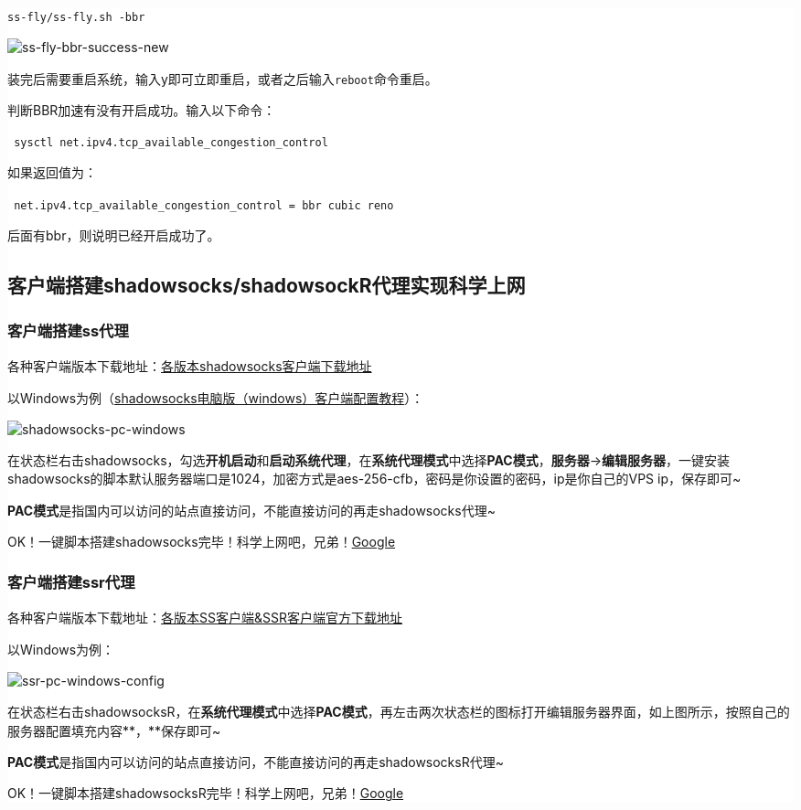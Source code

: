  ```
 ss-fly/ss-fly.sh -bbr
```

![ss-fly-bbr-success-new](https://www.flyzy2005.win/wp-content/uploads/2018/01/ss-fly-bbr-success-new.png)

装完后需要重启系统，输入y即可立即重启，或者之后输入`reboot`命令重启。

判断BBR加速有没有开启成功。输入以下命令：

```
 sysctl net.ipv4.tcp_available_congestion_control
```

如果返回值为：

```
 net.ipv4.tcp_available_congestion_control = bbr cubic reno
```

后面有bbr，则说明已经开启成功了。

## **客户端搭建shadowsocks/shadowsockR代理实现科学上网**

### **客户端搭建ss代理**

各种客户端版本下载地址：[各版本shadowsocks客户端下载地址](https://www.flyzy2005.win/fan-qiang/shadowsocks/ss-clients-download/)

以Windows为例（[shadowsocks电脑版（windows）客户端配置教程](https://www.flyzy2005.win/fan-qiang/shadowsocks/shadowsocks-pc-windows-config/)）：

![shadowsocks-pc-windows](https://www.flyzy2005.win/wp-content/uploads/2018/01/shadowsocks-pc-windows.png)

在状态栏右击shadowsocks，勾选**开机启动**和**启动系统代理**，在**系统代理模式**中选择**PAC模式**，**服务器**->**编辑服务器**，一键安装shadowsocks的脚本默认服务器端口是1024，加密方式是aes-256-cfb，密码是你设置的密码，ip是你自己的VPS ip，保存即可~

**PAC模式**是指国内可以访问的站点直接访问，不能直接访问的再走shadowsocks代理~

OK！一键脚本搭建shadowsocks完毕！科学上网吧，兄弟！[Google](https://www.flyzy2005.win/go/go.php?url=https://www.google.com/)

### **客户端搭建ssr代理**

各种客户端版本下载地址：[各版本SS客户端&SSR客户端官方下载地址](https://www.flyzy2005.win/fan-qiang/shadowsocksr/ss-ssr-clients/)

以Windows为例：

![ssr-pc-windows-config](https://www.flyzy2005.win/wp-content/uploads/2018/01/ssr-pc-windows-config.png)

在状态栏右击shadowsocksR，在**系统代理模式**中选择**PAC模式**，再左击两次状态栏的图标打开编辑服务器界面，如上图所示，按照自己的服务器配置填充内容**，**保存即可~

**PAC模式**是指国内可以访问的站点直接访问，不能直接访问的再走shadowsocksR代理~

OK！一键脚本搭建shadowsocksR完毕！科学上网吧，兄弟！[Google](https://www.flyzy2005.win/go/go.php?url=https://www.google.com/)
